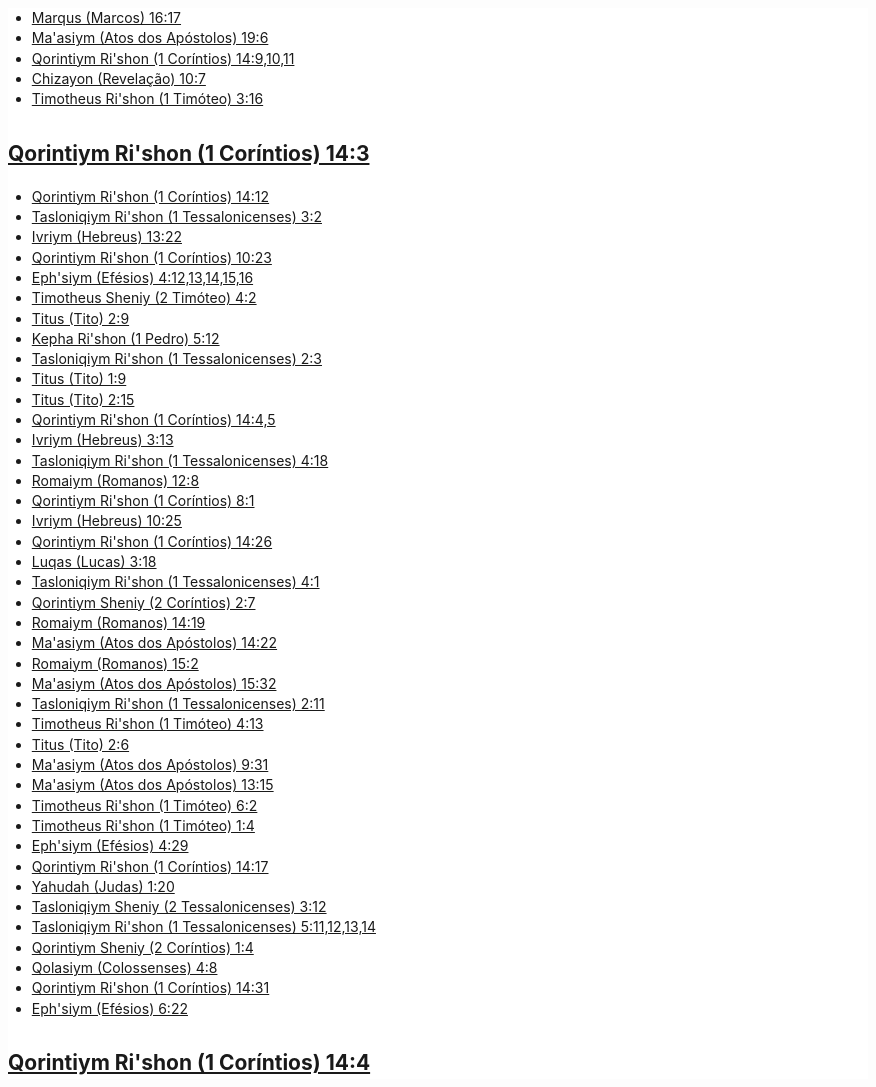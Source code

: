 - [Marqus (Marcos) 16:17](https://bible.ozzuu.com/pt_yah/Mar/16#17)
- [Ma'asiym (Atos dos Apóstolos) 19:6](https://bible.ozzuu.com/pt_yah/Act/19#6)
- [Qorintiym Ri'shon (1 Coríntios) 14:9,10,11](https://bible.ozzuu.com/pt_yah/1Co/14#9)
- [Chizayon (Revelação) 10:7](https://bible.ozzuu.com/pt_yah/Rev/10#7)
- [Timotheus Ri'shon (1 Timóteo) 3:16](https://bible.ozzuu.com/pt_yah/1Ti/3#16)
<h2 id="3"><a href="https://bible.ozzuu.com/pt_yah/1Co/14#3" target="_blank">Qorintiym Ri'shon (1 Coríntios) 14:3</a></h2>

- [Qorintiym Ri'shon (1 Coríntios) 14:12](https://bible.ozzuu.com/pt_yah/1Co/14#12)
- [Tasloniqiym Ri'shon (1 Tessalonicenses) 3:2](https://bible.ozzuu.com/pt_yah/1Th/3#2)
- [Ivriym (Hebreus) 13:22](https://bible.ozzuu.com/pt_yah/Heb/13#22)
- [Qorintiym Ri'shon (1 Coríntios) 10:23](https://bible.ozzuu.com/pt_yah/1Co/10#23)
- [Eph'siym (Efésios) 4:12,13,14,15,16](https://bible.ozzuu.com/pt_yah/Eph/4#12)
- [Timotheus Sheniy (2 Timóteo) 4:2](https://bible.ozzuu.com/pt_yah/2Ti/4#2)
- [Titus (Tito) 2:9](https://bible.ozzuu.com/pt_yah/Tit/2#9)
- [Kepha Ri'shon (1 Pedro) 5:12](https://bible.ozzuu.com/pt_yah/1Pe/5#12)
- [Tasloniqiym Ri'shon (1 Tessalonicenses) 2:3](https://bible.ozzuu.com/pt_yah/1Th/2#3)
- [Titus (Tito) 1:9](https://bible.ozzuu.com/pt_yah/Tit/1#9)
- [Titus (Tito) 2:15](https://bible.ozzuu.com/pt_yah/Tit/2#15)
- [Qorintiym Ri'shon (1 Coríntios) 14:4,5](https://bible.ozzuu.com/pt_yah/1Co/14#4)
- [Ivriym (Hebreus) 3:13](https://bible.ozzuu.com/pt_yah/Heb/3#13)
- [Tasloniqiym Ri'shon (1 Tessalonicenses) 4:18](https://bible.ozzuu.com/pt_yah/1Th/4#18)
- [Romaiym (Romanos) 12:8](https://bible.ozzuu.com/pt_yah/Rom/12#8)
- [Qorintiym Ri'shon (1 Coríntios) 8:1](https://bible.ozzuu.com/pt_yah/1Co/8#1)
- [Ivriym (Hebreus) 10:25](https://bible.ozzuu.com/pt_yah/Heb/10#25)
- [Qorintiym Ri'shon (1 Coríntios) 14:26](https://bible.ozzuu.com/pt_yah/1Co/14#26)
- [Luqas (Lucas) 3:18](https://bible.ozzuu.com/pt_yah/Luk/3#18)
- [Tasloniqiym Ri'shon (1 Tessalonicenses) 4:1](https://bible.ozzuu.com/pt_yah/1Th/4#1)
- [Qorintiym Sheniy (2 Coríntios) 2:7](https://bible.ozzuu.com/pt_yah/2Co/2#7)
- [Romaiym (Romanos) 14:19](https://bible.ozzuu.com/pt_yah/Rom/14#19)
- [Ma'asiym (Atos dos Apóstolos) 14:22](https://bible.ozzuu.com/pt_yah/Act/14#22)
- [Romaiym (Romanos) 15:2](https://bible.ozzuu.com/pt_yah/Rom/15#2)
- [Ma'asiym (Atos dos Apóstolos) 15:32](https://bible.ozzuu.com/pt_yah/Act/15#32)
- [Tasloniqiym Ri'shon (1 Tessalonicenses) 2:11](https://bible.ozzuu.com/pt_yah/1Th/2#11)
- [Timotheus Ri'shon (1 Timóteo) 4:13](https://bible.ozzuu.com/pt_yah/1Ti/4#13)
- [Titus (Tito) 2:6](https://bible.ozzuu.com/pt_yah/Tit/2#6)
- [Ma'asiym (Atos dos Apóstolos) 9:31](https://bible.ozzuu.com/pt_yah/Act/9#31)
- [Ma'asiym (Atos dos Apóstolos) 13:15](https://bible.ozzuu.com/pt_yah/Act/13#15)
- [Timotheus Ri'shon (1 Timóteo) 6:2](https://bible.ozzuu.com/pt_yah/1Ti/6#2)
- [Timotheus Ri'shon (1 Timóteo) 1:4](https://bible.ozzuu.com/pt_yah/1Ti/1#4)
- [Eph'siym (Efésios) 4:29](https://bible.ozzuu.com/pt_yah/Eph/4#29)
- [Qorintiym Ri'shon (1 Coríntios) 14:17](https://bible.ozzuu.com/pt_yah/1Co/14#17)
- [Yahudah (Judas) 1:20](https://bible.ozzuu.com/pt_yah/Jde/1#20)
- [Tasloniqiym Sheniy (2 Tessalonicenses) 3:12](https://bible.ozzuu.com/pt_yah/2Th/3#12)
- [Tasloniqiym Ri'shon (1 Tessalonicenses) 5:11,12,13,14](https://bible.ozzuu.com/pt_yah/1Th/5#11)
- [Qorintiym Sheniy (2 Coríntios) 1:4](https://bible.ozzuu.com/pt_yah/2Co/1#4)
- [Qolasiym (Colossenses) 4:8](https://bible.ozzuu.com/pt_yah/Col/4#8)
- [Qorintiym Ri'shon (1 Coríntios) 14:31](https://bible.ozzuu.com/pt_yah/1Co/14#31)
- [Eph'siym (Efésios) 6:22](https://bible.ozzuu.com/pt_yah/Eph/6#22)
<h2 id="4"><a href="https://bible.ozzuu.com/pt_yah/1Co/14#4" target="_blank">Qorintiym Ri'shon (1 Coríntios) 14:4</a></h2>
